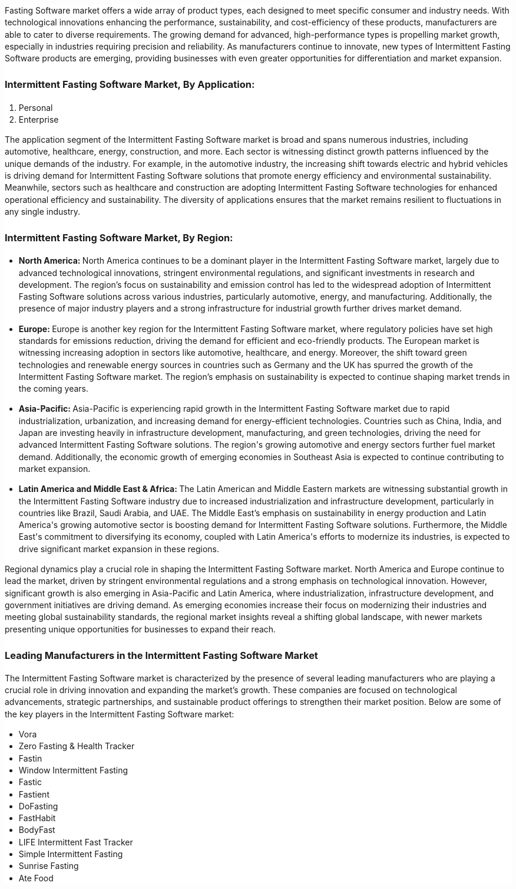 Fasting Software market offers a wide array of product types, each designed to meet specific consumer and industry needs. With technological innovations enhancing the performance, sustainability, and cost-efficiency of these products, manufacturers are able to cater to diverse requirements. The growing demand for advanced, high-performance types is propelling market growth, especially in industries requiring precision and reliability. As manufacturers continue to innovate, new types of Intermittent Fasting Software products are emerging, providing businesses with even greater opportunities for differentiation and market expansion.</p><h3>Intermittent Fasting Software Market,&nbsp;By Application:</h3><ol><li>Personal<li> Enterprise</li></ol><p>The application segment of the Intermittent Fasting Software market is broad and spans numerous industries, including automotive, healthcare, energy, construction, and more. Each sector is witnessing distinct growth patterns influenced by the unique demands of the industry. For example, in the automotive industry, the increasing shift towards electric and hybrid vehicles is driving demand for Intermittent Fasting Software solutions that promote energy efficiency and environmental sustainability. Meanwhile, sectors such as healthcare and construction are adopting Intermittent Fasting Software technologies for enhanced operational efficiency and sustainability. The diversity of applications ensures that the market remains resilient to fluctuations in any single industry.</p><h3>Intermittent Fasting Software Market, By Region:</h3><ul><li><p><strong>North America:&nbsp;</strong>North America continues to be a dominant player in the Intermittent Fasting Software market, largely due to advanced technological innovations, stringent environmental regulations, and significant investments in research and development. The region&rsquo;s focus on sustainability and emission control has led to the widespread adoption of Intermittent Fasting Software solutions across various industries, particularly automotive, energy, and manufacturing. Additionally, the presence of major industry players and a strong infrastructure for industrial growth further drives market demand.</p></li><li><p><strong><strong>Europe:&nbsp;</strong></strong>Europe is another key region for the Intermittent Fasting Software market, where regulatory policies have set high standards for emissions reduction, driving the demand for efficient and eco-friendly products. The European market is witnessing increasing adoption in sectors like automotive, healthcare, and energy. Moreover, the shift toward green technologies and renewable energy sources in countries such as Germany and the UK has spurred the growth of the Intermittent Fasting Software market. The region&rsquo;s emphasis on sustainability is expected to continue shaping market trends in the coming years.</p></li><li><p><strong><strong>Asia-Pacific:&nbsp;</strong></strong>Asia-Pacific is experiencing rapid growth in the Intermittent Fasting Software market due to rapid industrialization, urbanization, and increasing demand for energy-efficient technologies. Countries such as China, India, and Japan are investing heavily in infrastructure development, manufacturing, and green technologies, driving the need for advanced Intermittent Fasting Software solutions. The region's growing automotive and energy sectors further fuel market demand. Additionally, the economic growth of emerging economies in Southeast Asia is expected to continue contributing to market expansion.</p></li><li><p><strong><strong>Latin America and Middle East &amp; Africa:&nbsp;</strong></strong>The Latin American and Middle Eastern markets are witnessing substantial growth in the Intermittent Fasting Software industry due to increased industrialization and infrastructure development, particularly in countries like Brazil, Saudi Arabia, and UAE. The Middle East&rsquo;s emphasis on sustainability in energy production and Latin America's growing automotive sector is boosting demand for Intermittent Fasting Software solutions. Furthermore, the Middle East's commitment to diversifying its economy, coupled with Latin America's efforts to modernize its industries, is expected to drive significant market expansion in these regions.</p></li></ul><p>Regional dynamics play a crucial role in shaping the Intermittent Fasting Software market. North America and Europe continue to lead the market, driven by stringent environmental regulations and a strong emphasis on technological innovation. However, significant growth is also emerging in Asia-Pacific and Latin America, where industrialization, infrastructure development, and government initiatives are driving demand. As emerging economies increase their focus on modernizing their industries and meeting global sustainability standards, the regional market insights reveal a shifting global landscape, with newer markets presenting unique opportunities for businesses to expand their reach.</p><h3><strong>Leading Manufacturers in the Intermittent Fasting Software Market</strong></h3><p>The Intermittent Fasting Software market is characterized by the presence of several leading manufacturers who are playing a crucial role in driving innovation and expanding the market&rsquo;s growth. These companies are focused on technological advancements, strategic partnerships, and sustainable product offerings to strengthen their market position. Below are some of the key players in the Intermittent Fasting Software market:</p></div><div class="article-main__content" data-test-id="publishing-text-block"><ul><li><span class="">Vora<li>Zero Fasting & Health Tracker<li>Fastin<li>Window Intermittent Fasting<li>Fastic<li>Fastient<li>DoFasting<li>FastHabit<li>BodyFast<li>LIFE Intermittent Fast Tracker<li>Simple Intermittent Fasting<li>Sunrise Fasting<li>Ate Food